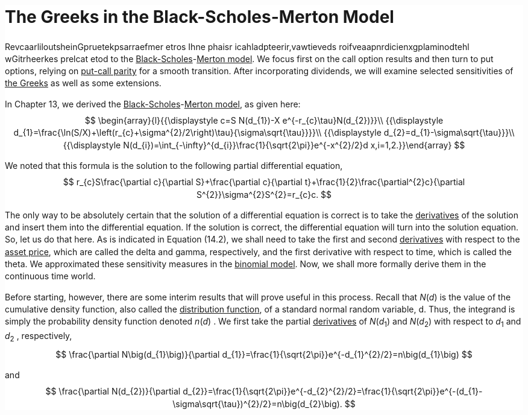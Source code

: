 # The Greeks in the Black-Scholes-Merton Model  

RevcaarliloutsheinGpruetekpsarraefmer etros  Ihne phaisr icahladpteerir,vawtieveds roifveaapnrdicienxgplaminodtehl wGitrheerkes prelcat etod to the [Black-Scholes](../../Mathematical%20Modeling%20of%20Derivative%20Pricing.md)-[Merton model](../../../Credit%20Markets/Credit%20Markets%20Session%205.md). We focus first on the call option results and then turn to put options, relying on [put-call parity](../../7.%20Black%20Scholes%20Model.md) for a smooth transition. After incorporating dividends, we will examine selected sensitivities of [the Greeks](../../../Financial%20Instruments/Financial%20Derivatives%20and%20Quantitative%20Methods/Options%20Greeks.md) as well as some extensions.  

In Chapter 13, we derived the [Black-Scholes](../../Mathematical%20Modeling%20of%20Derivative%20Pricing.md)-[Merton model](../../../Credit%20Markets/Credit%20Markets%20Session%205.md), as given here:  
$$
\begin{array}{l}{{\displaystyle c=S N(d_{1})-X e^{-r_{c}\tau}N(d_{2})}}\\ {{\displaystyle d_{1}=\frac{\ln(S/X)+\left(r_{c}+\sigma^{2}/2\right)\tau}{\sigma\sqrt{\tau}}}}\\ {{\displaystyle d_{2}=d_{1}-\sigma\sqrt{\tau}}}\\ {{\displaystyle N(d_{i})=\int_{-\infty}^{d_{i}}\frac{1}{\sqrt{2\pi}}e^{-x^{2}/2}d x,i=1,2.}}\end{array}
$$  

We noted that this formula is the solution to the following partial differential equation,  
$$
r_{c}S\frac{\partial c}{\partial S}+\frac{\partial c}{\partial t}+\frac{1}{2}\frac{\partial^{2}c}{\partial S^{2}}\sigma^{2}S^{2}=r_{c}c.
$$  

The only way to be absolutely certain that the solution of a differential equation is correct is to take the [derivatives](../../../Financial%20Markets/Financial%20Trading%20and%20Markets/Chapter%209%20Arbitrage%20and%20Hedging%20With%20Options.md) of the solution and insert them into the differential equation. If the solution is correct, the differential equation will turn into the solution equation. So, let us do that here. As is indicated in Equation (14.2), we shall need to take the first and second [derivatives](../../../Financial%20Markets/Financial%20Trading%20and%20Markets/Chapter%209%20Arbitrage%20and%20Hedging%20With%20Options.md) with respect to the [asset price](../../../Financial%20Markets/Financial%20Asset%20Pricing%20Theory%20Overview/Chapter%204%20-%20State%20Prices/A%20Preview%20of%20Alternative%20Formulations.md), which are called the delta and gamma, respectively, and the first derivative with respect to time, which is called the theta. We approximated these sensitivity measures in the [binomial model](../../../Financial%20Instruments/Lecture%20Notes-%20Financial%20Instruments/Teaching%20Note%204-Multiperiod%20Binomial%20Trees/Binomial%20Option%20Pricing.md). Now, we shall more formally derive them in the continuous time world.  

Before starting, however, there are some interim results that will prove useful in this process. Recall that $N(d)$ is the value of the cumulative density function, also called the [distribution function](../../Verification%20of%20Central%20Limit%20Theorem.md), of a standard normal random variable, d. Thus, the integrand is simply the probability density function denoted $n(d)$ . We first take the partial [derivatives](../../../Financial%20Markets/Financial%20Trading%20and%20Markets/Chapter%209%20Arbitrage%20and%20Hedging%20With%20Options.md) of $N(d_{1})$ and $N(d_{2})$ with respect to $d_{1}$ and $d_{2}$ , respectively,  
$$
\frac{\partial N\big(d_{1}\big)}{\partial d_{1}}=\frac{1}{\sqrt{2\pi}}e^{-d_{1}^{2}/2}=n\big(d_{1}\big)
$$  

and  
$$
\frac{\partial N(d_{2})}{\partial d_{2}}=\frac{1}{\sqrt{2\pi}}e^{-d_{2}^{2}/2}=\frac{1}{\sqrt{2\pi}}e^{-(d_{1}-\sigma\sqrt{\tau})^{2}/2}=n\big(d_{2}\big).
$$  
